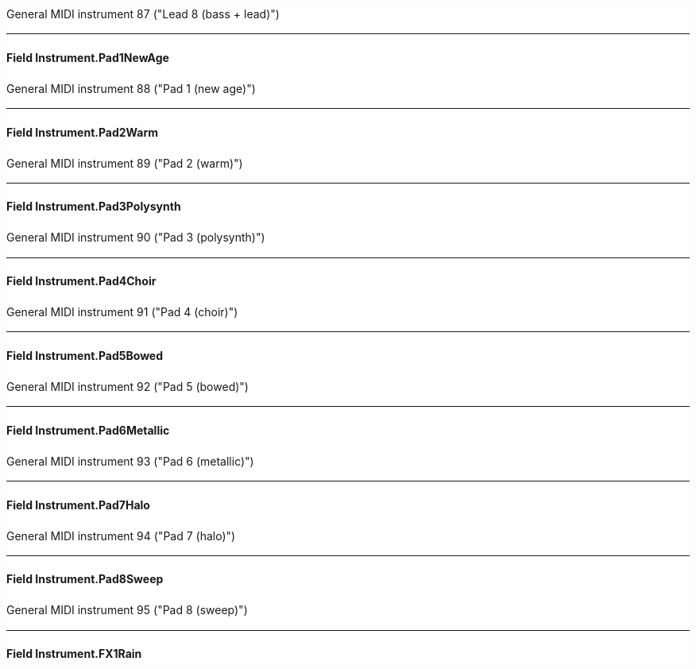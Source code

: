 General MIDI instrument 87 ("Lead 8 (bass + lead)")



---
#### Field Instrument.Pad1NewAge

General MIDI instrument 88 ("Pad 1 (new age)")



---
#### Field Instrument.Pad2Warm

General MIDI instrument 89 ("Pad 2 (warm)")



---
#### Field Instrument.Pad3Polysynth

General MIDI instrument 90 ("Pad 3 (polysynth)")



---
#### Field Instrument.Pad4Choir

General MIDI instrument 91 ("Pad 4 (choir)")



---
#### Field Instrument.Pad5Bowed

General MIDI instrument 92 ("Pad 5 (bowed)")



---
#### Field Instrument.Pad6Metallic

General MIDI instrument 93 ("Pad 6 (metallic)")



---
#### Field Instrument.Pad7Halo

General MIDI instrument 94 ("Pad 7 (halo)")



---
#### Field Instrument.Pad8Sweep

General MIDI instrument 95 ("Pad 8 (sweep)")



---
#### Field Instrument.FX1Rain
